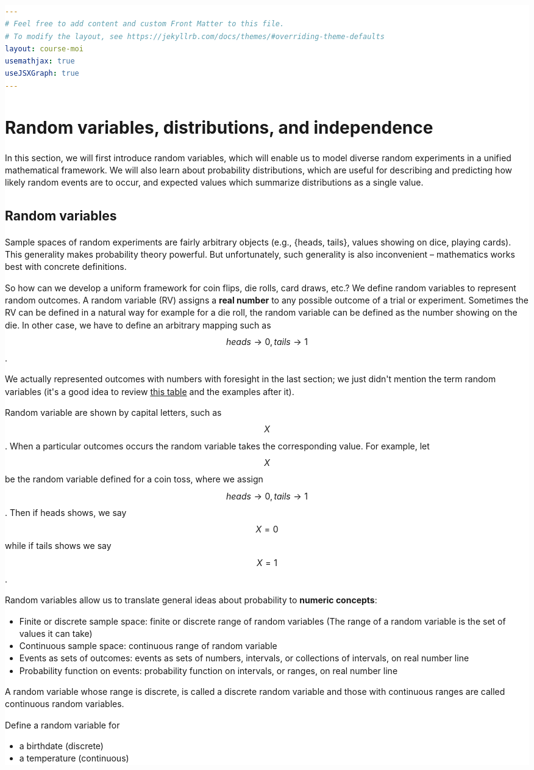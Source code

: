 ```yaml
---
# Feel free to add content and custom Front Matter to this file.
# To modify the layout, see https://jekyllrb.com/docs/themes/#overriding-theme-defaults
layout: course-moi 
usemathjax: true
useJSXGraph: true
---
```


# Random variables, distributions, and independence
In this section, we will first introduce random variables, which will enable us to model diverse random experiments in a unified mathematical framework. We will also learn about probability distributions, which are useful for describing and predicting how likely random events are to occur, and expected values which summarize distributions as a single value. 



## Random variables

Sample spaces of random experiments are fairly arbitrary objects (e.g., {heads, tails}, values showing on dice, playing cards). This generality makes probability theory powerful. But unfortunately, such generality is also inconvenient – mathematics works best with concrete definitions. 

So how can we develop a uniform framework for coin flips, die rolls, card draws, etc.? We define random variables to represent random outcomes. 
A random variable (RV) assigns a **real number** to any possible outcome of a trial or experiment. Sometimes the RV can be defined in a natural way for example for a die roll, the random variable can be defined as the number showing on the die. In other case, we have to define an arbitrary mapping such as $$heads \to 0, tails \to 1$$. 

We actually represented outcomes with numbers with foresight in the last section; we just didn't mention the term random variables (it's a good idea to review [this table](probability_basics.html#experiment_table) and the examples after it).

Random variable are shown by capital letters, such as $$X$$. When a particular outcomes occurs the random variable takes the corresponding value. For example, let $$X$$ be the random variable defined for a coin toss, where we assign $$heads\to 0, tails\to 1$$. Then if heads shows, we say $$X=0$$ while if tails shows we say $$X=1$$.

Random variables allow us to translate general ideas about probability to **numeric concepts**:
* Finite or discrete sample space: finite or discrete range of random variables (The range of a random variable is the set of values it can take)
* Continuous sample space: continuous range of random variable
* Events as sets of outcomes: events as sets of numbers, intervals, or collections of intervals, on real number line
* Probability function on events: probability function on intervals, or ranges, on real number line


A random variable whose range is discrete, is called a discrete random variable and those with continuous ranges are called continuous random variables.
<div class="exercise">
Define a random variable for<ul>
	<li>a birthdate (discrete)</li>
	<li> a temperature (continuous)</li>
</ul>
</div>
